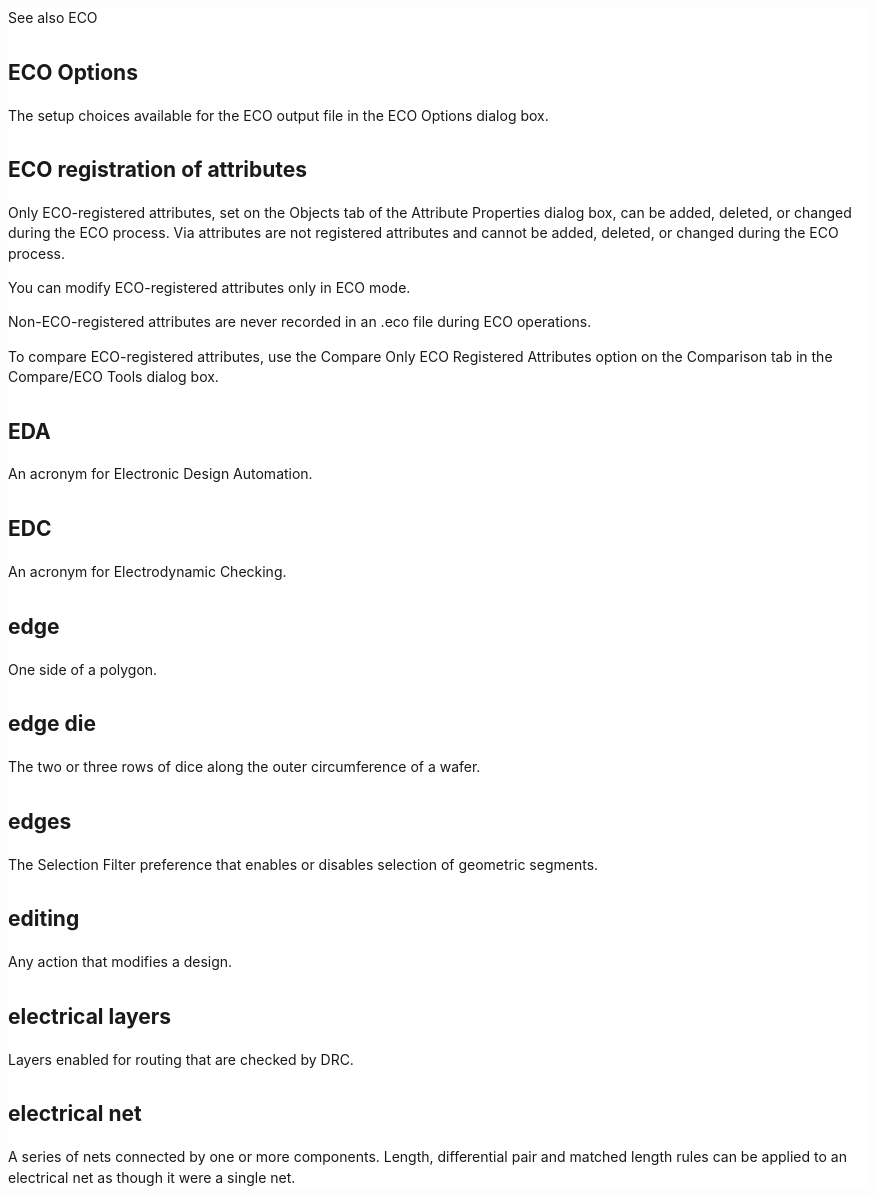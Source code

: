 See also ECO  

## ECO Options  

The setup choices available for the ECO output file in the ECO Options dialog box.  

## ECO registration of attributes  

Only ECO-registered attributes, set on the Objects tab of the Attribute Properties dialog box, can be added, deleted, or changed during the ECO process. Via attributes are not registered attributes and cannot be added, deleted, or changed during the ECO process.  

You can modify ECO-registered attributes only in ECO mode.  

Non-ECO-registered attributes are never recorded in an .eco file during ECO operations.  

To compare ECO-registered attributes, use the Compare Only ECO Registered Attributes option on the Comparison tab in the Compare/ECO Tools dialog box.  

## EDA  

An acronym for Electronic Design Automation.  

## EDC  

An acronym for Electrodynamic Checking.  

## edge  

One side of a polygon.  

## edge die  

The two or three rows of dice along the outer circumference of a wafer.  

## edges  

The Selection Filter preference that enables or disables selection of geometric segments.  

## editing  

Any action that modifies a design.  

## electrical layers  

Layers enabled for routing that are checked by DRC.  

## electrical net  

A series of nets connected by one or more components. Length, differential pair and matched length rules can be applied to an electrical net as though it were a single net.  
